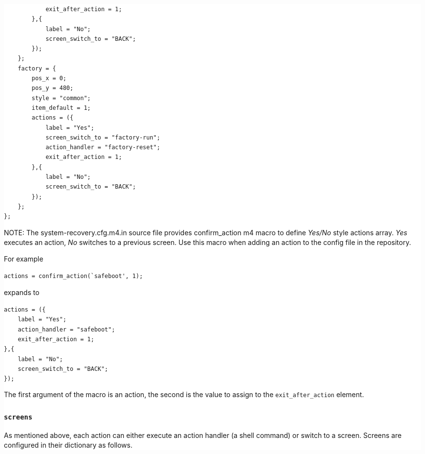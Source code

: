 ```
            exit_after_action = 1;
        },{
            label = "No";
            screen_switch_to = "BACK";
        });
    };
    factory = {
        pos_x = 0;
        pos_y = 480;
        style = "common";
        item_default = 1;
        actions = ({
            label = "Yes";
            screen_switch_to = "factory-run";
            action_handler = "factory-reset";
            exit_after_action = 1;
        },{
            label = "No";
            screen_switch_to = "BACK";
        });
    };
};
```

NOTE: The system-recovery.cfg.m4.in source file provides
confirm_action m4 macro to define *Yes/No* style actions array. *Yes*
executes an action, *No* switches to a previous screen. Use this macro
when adding an action to the config file in the repository.

For example
```
actions = confirm_action(`safeboot', 1);
```
expands to

```
actions = ({
    label = "Yes";
    action_handler = "safeboot";
    exit_after_action = 1;
},{
    label = "No";
    screen_switch_to = "BACK";
});
```

The first argument of the macro is an action, the second is the value
to assign to the `exit_after_action` element.

### `screens`

As mentioned above, each action can either execute an action handler
(a shell command) or switch to a screen. Screens are configured in
their dictionary as follows.

